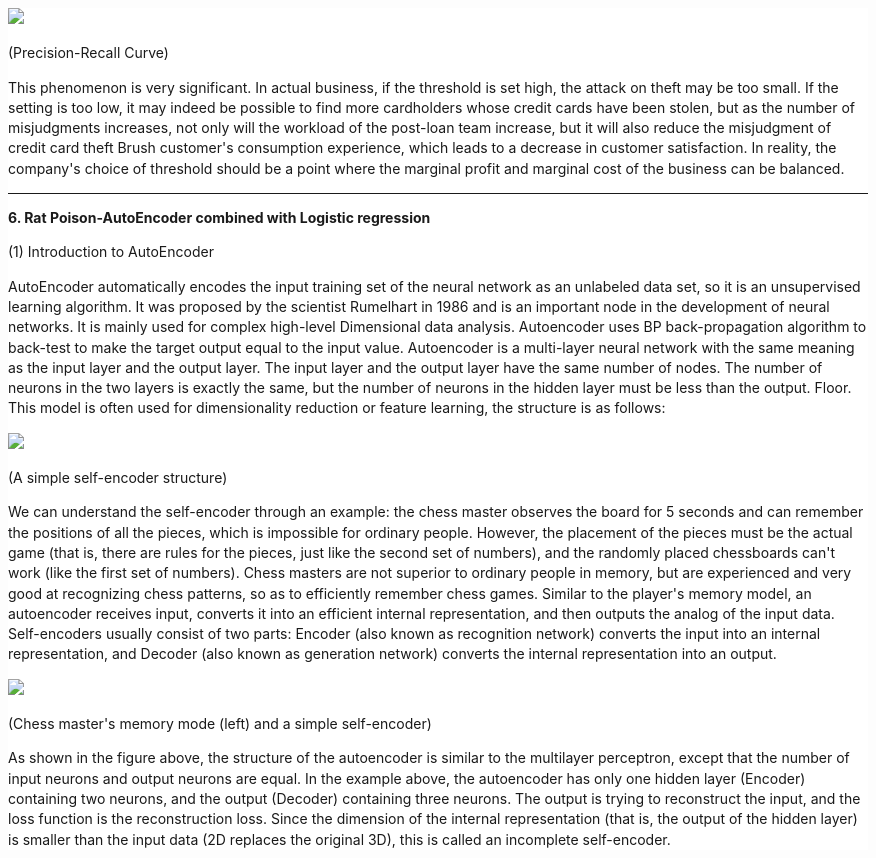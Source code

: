 ![](http://m.qpic.cn/psc?/V11zaUPV24qAQK/8YUQ4vKPKp.vxIKbDZcdtnxcm1INVA0liWIkZBlR98.eXa216W5kgbNzcdEeVgRoWP7A*RZHIbl6cv4j1*HAKg!!/mnull&bo=sAS8AgAAAAARBzo!&rf=photolist&t=5)

(Precision-Recall Curve)

This phenomenon is very significant. In actual business, if the threshold is set high, the attack on theft may be too small. If the setting is too low, it may indeed be possible to find more cardholders whose credit cards have been stolen, but as the number of misjudgments increases, not only will the workload of the post-loan team increase, but it will also reduce the misjudgment of credit card theft Brush customer's consumption experience, which leads to a decrease in customer satisfaction. In reality, the company's choice of threshold should be a point where the marginal profit and marginal cost of the business can be balanced.


------------


**6.	Rat Poison-AutoEncoder combined with Logistic regression**

(1)	Introduction to AutoEncoder

AutoEncoder automatically encodes the input training set of the neural network as an unlabeled data set, so it is an unsupervised learning algorithm. It was proposed by the scientist Rumelhart in 1986 and is an important node in the development of neural networks. It is mainly used for complex high-level Dimensional data analysis. Autoencoder uses BP back-propagation algorithm to back-test to make the target output equal to the input value.
Autoencoder is a multi-layer neural network with the same meaning as the input layer and the output layer. The input layer and the output layer have the same number of nodes. The number of neurons in the two layers is exactly the same, but the number of neurons in the hidden layer must be less than the output. Floor. This model is often used for dimensionality reduction or feature learning, the structure is as follows:

![](http://m.qpic.cn/psc?/V11zaUPV24qAQK/8YUQ4vKPKp.vxIKbDZcdtp6yWxZqy8kxyRNqqzF7phlvgMf1YKpuvcEt3U**4IUeovkJNY9euzKSUdpqjkpd4g!!/mnull&bo=agGOAQAAAAARB9Q!&rf=photolist&t=5)

(A simple self-encoder structure)


We can understand the self-encoder through an example: the chess master observes the board for 5 seconds and can remember the positions of all the pieces, which is impossible for ordinary people. However, the placement of the pieces must be the actual game (that is, there are rules for the pieces, just like the second set of numbers), and the randomly placed chessboards can't work (like the first set of numbers). Chess masters are not superior to ordinary people in memory, but are experienced and very good at recognizing chess patterns, so as to efficiently remember chess games.
Similar to the player's memory model, an autoencoder receives input, converts it into an efficient internal representation, and then outputs the analog of the input data. Self-encoders usually consist of two parts: Encoder (also known as recognition network) converts the input into an internal representation, and Decoder (also known as generation network) converts the internal representation into an output.

![](http://m.qpic.cn/psc?/V11zaUPV24qAQK/8YUQ4vKPKp.vxIKbDZcdtriQPd4wo9ZNtHVDK*4DYegm0EVP0Gg7OcgdmEhXQZQoKM*1SpaWkyAkwQVDe0jHxA!!/mnull&bo=DQPaAQAAAAARB.U!&rf=photolist&t=5)

(Chess master's memory mode (left) and a simple self-encoder)


As shown in the figure above, the structure of the autoencoder is similar to the multilayer perceptron, except that the number of input neurons and output neurons are equal. In the example above, the autoencoder has only one hidden layer (Encoder) containing two neurons, and the output (Decoder) containing three neurons. The output is trying to reconstruct the input, and the loss function is the reconstruction loss. Since the dimension of the internal representation (that is, the output of the hidden layer) is smaller than the input data (2D replaces the original 3D), this is called an incomplete self-encoder.
